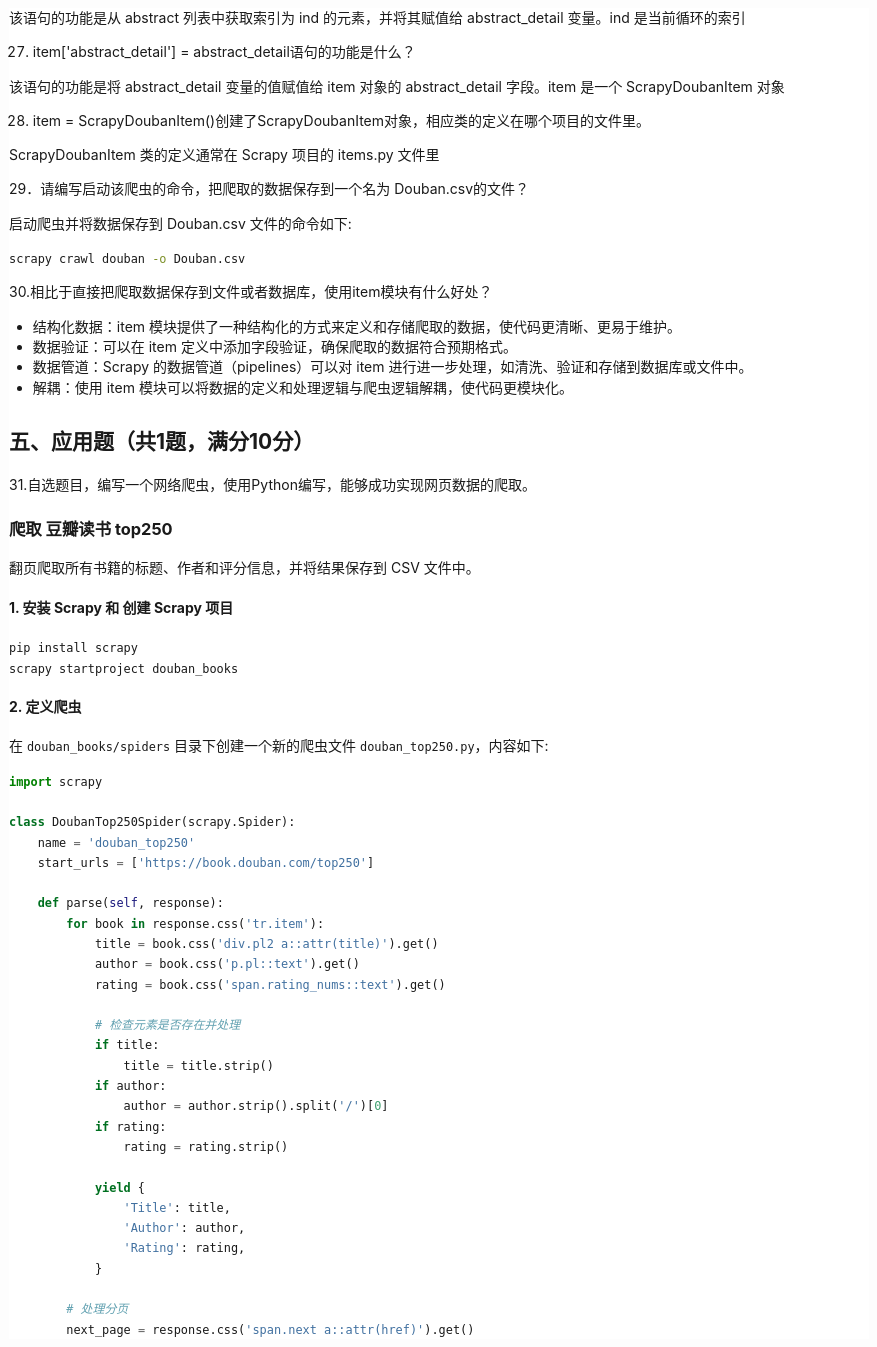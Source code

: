 该语句的功能是从 abstract 列表中获取索引为 ind 的元素，并将其赋值给 abstract_detail 变量。ind 是当前循环的索引

27. item['abstract_detail'] = abstract_detail语句的功能是什么？

该语句的功能是将 abstract_detail 变量的值赋值给 item 对象的 abstract_detail 字段。item 是一个 ScrapyDoubanItem 对象

28. item = ScrapyDoubanItem()创建了ScrapyDoubanItem对象，相应类的定义在哪个项目的文件里。

ScrapyDoubanItem 类的定义通常在 Scrapy 项目的 items.py 文件里

29．请编写启动该爬虫的命令，把爬取的数据保存到一个名为 Douban.csv的文件？

启动爬虫并将数据保存到 Douban.csv 文件的命令如下:
```sh
scrapy crawl douban -o Douban.csv
```

30.相比于直接把爬取数据保存到文件或者数据库，使用item模块有什么好处？

- 结构化数据：item 模块提供了一种结构化的方式来定义和存储爬取的数据，使代码更清晰、更易于维护。
- 数据验证：可以在 item 定义中添加字段验证，确保爬取的数据符合预期格式。
- 数据管道：Scrapy 的数据管道（pipelines）可以对 item 进行进一步处理，如清洗、验证和存储到数据库或文件中。
- 解耦：使用 item 模块可以将数据的定义和处理逻辑与爬虫逻辑解耦，使代码更模块化。

## 五、应用题（共1题，满分10分）

31.自选题目，编写一个网络爬虫，使用Python编写，能够成功实现网页数据的爬取。

### 爬取 豆瓣读书 top250
翻页爬取所有书籍的标题、作者和评分信息，并将结果保存到 CSV 文件中。

#### 1. 安装 Scrapy 和 创建 Scrapy 项目
```sh
pip install scrapy
scrapy startproject douban_books
```
#### 2. 定义爬虫
在 `douban_books/spiders` 目录下创建一个新的爬虫文件 `douban_top250.py`，内容如下:

```py
import scrapy

class DoubanTop250Spider(scrapy.Spider):
    name = 'douban_top250'
    start_urls = ['https://book.douban.com/top250']

    def parse(self, response):
        for book in response.css('tr.item'):
            title = book.css('div.pl2 a::attr(title)').get()
            author = book.css('p.pl::text').get()
            rating = book.css('span.rating_nums::text').get()

            # 检查元素是否存在并处理
            if title:
                title = title.strip()
            if author:
                author = author.strip().split('/')[0]
            if rating:
                rating = rating.strip()

            yield {
                'Title': title,
                'Author': author,
                'Rating': rating,
            }

        # 处理分页
        next_page = response.css('span.next a::attr(href)').get()
```